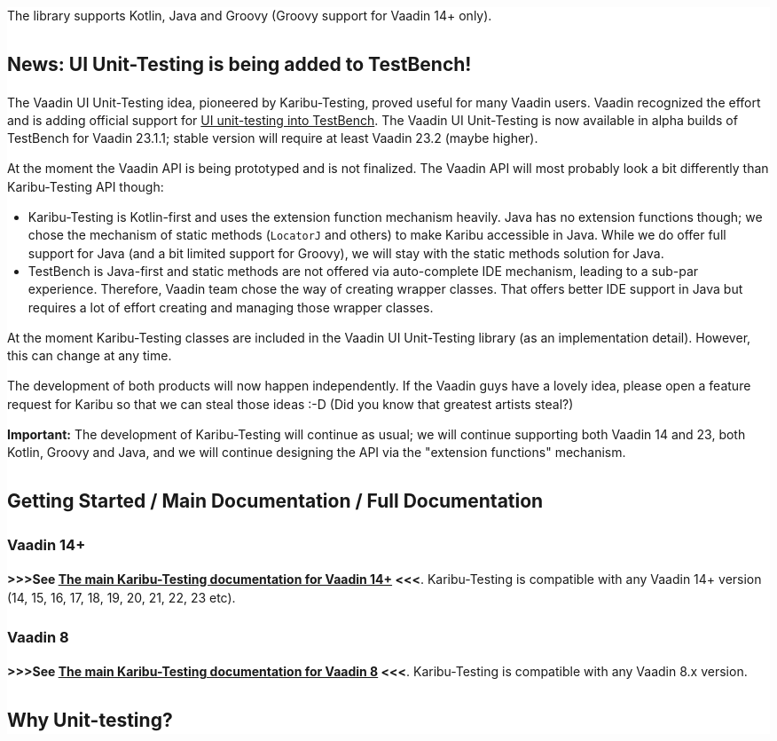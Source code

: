 The library supports Kotlin, Java and Groovy (Groovy support for Vaadin 14+ only).

## News: UI Unit-Testing is being added to TestBench!

The Vaadin UI Unit-Testing idea, pioneered by Karibu-Testing, proved useful for many Vaadin users.
Vaadin recognized the effort and is adding official support for [UI unit-testing into TestBench](https://vaadin.com/docs/latest/testing/ui-unit).
The Vaadin UI Unit-Testing is now available in alpha builds of TestBench for Vaadin 23.1.1;
stable version will require at least Vaadin 23.2 (maybe higher).

At the moment the Vaadin API is being prototyped and is not finalized. The Vaadin API
will most probably look a bit differently than Karibu-Testing API though:

* Karibu-Testing is Kotlin-first and uses the extension function mechanism heavily.
  Java has no extension functions though; we chose the mechanism of static methods (`LocatorJ` and others)
  to make Karibu accessible in Java. While we do offer full support for Java (and a bit limited support for Groovy),
  we will stay with the static methods solution for Java.
* TestBench is Java-first and static methods are not offered via auto-complete IDE mechanism,
  leading to a sub-par experience. Therefore, Vaadin team chose the way of creating wrapper classes.
  That offers better IDE support in Java but requires a lot of effort creating and managing those wrapper
  classes.

At the moment Karibu-Testing classes are included in the Vaadin UI Unit-Testing library (as an implementation detail). However,
this can change at any time.

The development of both products will now happen independently. If the Vaadin guys
have a lovely idea, please open a feature request for Karibu so that we can steal those ideas :-D (Did you know that greatest artists steal?)

**Important:** The development of Karibu-Testing will continue as usual; we will
continue supporting both Vaadin 14 and 23, both Kotlin, Groovy and Java, and we will
continue designing the API via the "extension functions" mechanism.

## Getting Started / Main Documentation / Full Documentation

### Vaadin 14+

**>>>See [The main Karibu-Testing documentation for Vaadin 14+](karibu-testing-v10) <<<**.
Karibu-Testing is compatible with any Vaadin 14+ version (14, 15, 16, 17, 18, 19, 20, 21, 22, 23 etc).

### Vaadin 8

**>>>See [The main Karibu-Testing documentation for Vaadin 8](karibu-testing-v8) <<<**. Karibu-Testing is compatible with any Vaadin 8.x version.

## Why Unit-testing?
